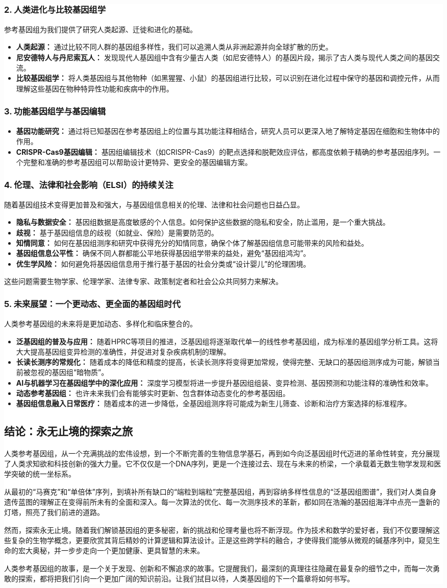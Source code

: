 ### 2. 人类进化与比较基因组学

参考基因组为我们提供了研究人类起源、迁徙和进化的基础。

*   **人类起源：** 通过比较不同人群的基因组多样性，我们可以追溯人类从非洲起源并向全球扩散的历史。
*   **尼安德特人与丹尼索瓦人：** 发现现代人基因组中含有少量古人类（如尼安德特人）的基因片段，揭示了古人类与现代人类之间的基因交流。
*   **比较基因组学：** 将人类基因组与其他物种（如黑猩猩、小鼠）的基因组进行比较，可以识别在进化过程中保守的基因和调控元件，从而理解这些基因在物种特异性功能和疾病中的作用。

### 3. 功能基因组学与基因编辑

*   **基因功能研究：** 通过将已知基因在参考基因组上的位置与其功能注释相结合，研究人员可以更深入地了解特定基因在细胞和生物体中的作用。
*   **CRISPR-Cas9基因编辑：** 基因组编辑技术（如CRISPR-Cas9）的靶点选择和脱靶效应评估，都高度依赖于精确的参考基因组序列。一个完整和准确的参考基因组可以帮助设计更特异、更安全的基因编辑方案。

### 4. 伦理、法律和社会影响（ELSI）的持续关注

随着基因组技术变得更加普及和强大，与基因组信息相关的伦理、法律和社会问题也日益凸显。

*   **隐私与数据安全：** 基因组数据是高度敏感的个人信息。如何保护这些数据的隐私和安全，防止滥用，是一个重大挑战。
*   **歧视：** 基于基因组信息的歧视（如就业、保险）是需要防范的。
*   **知情同意：** 如何在基因组测序和研究中获得充分的知情同意，确保个体了解基因组信息可能带来的风险和益处。
*   **基因组信息公平性：** 确保不同人群都能公平地获得基因组学带来的益处，避免“基因组鸿沟”。
*   **优生学风险：** 如何避免将基因组信息用于推行基于基因的社会分类或“设计婴儿”的伦理困境。

这些问题需要生物学家、伦理学家、法律专家、政策制定者和社会公众共同努力来解决。

### 5. 未来展望：一个更动态、更全面的基因组时代

人类参考基因组的未来将是更加动态、多样化和临床整合的。

*   **泛基因组的普及与应用：** 随着HPRC等项目的推进，泛基因组将逐渐取代单一的线性参考基因组，成为标准的基因组学分析工具。这将大大提高基因组变异检测的准确性，并促进对复杂疾病机制的理解。
*   **长读长测序的常规化：** 随着成本的降低和精度的提高，长读长测序将变得更加常规，使得完整、无缺口的基因组测序成为可能，解锁当前被忽视的基因组“暗物质”。
*   **AI与机器学习在基因组学中的深化应用：** 深度学习模型将进一步提升基因组组装、变异检测、基因预测和功能注释的准确性和效率。
*   **动态参考基因组：** 也许未来我们会有能够实时更新、包含群体动态变化的参考基因组。
*   **基因组信息融入日常医疗：** 随着成本的进一步降低，全基因组测序将可能成为新生儿筛查、诊断和治疗方案选择的标准程序。

## 结论：永无止境的探索之旅

人类参考基因组，从一个充满挑战的宏伟设想，到一个不断完善的生物信息学基石，再到如今向泛基因组时代迈进的革命性转变，充分展现了人类求知欲和科技创新的强大力量。它不仅仅是一个DNA序列，更是一个连接过去、现在与未来的桥梁，一个承载着无数生物学发现和医学突破的统一坐标系。

从最初的“马赛克”和“单倍体”序列，到填补所有缺口的“端粒到端粒”完整基因组，再到容纳多样性信息的“泛基因组图谱”，我们对人类自身遗传蓝图的理解正在变得前所未有的全面和深入。每一次算法的优化、每一次测序技术的革新，都如同在浩瀚的基因组海洋中点亮一盏新的灯塔，照亮了我们前进的道路。

然而，探索永无止境。随着我们解锁基因组的更多秘密，新的挑战和伦理考量也将不断浮现。作为技术和数学的爱好者，我们不仅要理解这些复杂的生物学概念，更要欣赏其背后精妙的计算逻辑和算法设计。正是这些跨学科的融合，才使得我们能够从微观的碱基序列中，窥见生命的宏大奥秘，并一步步走向一个更加健康、更具智慧的未来。

人类参考基因组的故事，是一个关于发现、创新和不懈追求的故事。它提醒我们，最深刻的真理往往隐藏在最复杂的细节之中，而每一次勇敢的探索，都将把我们引向一个更加广阔的知识前沿。让我们拭目以待，人类基因组的下一个篇章将如何书写。